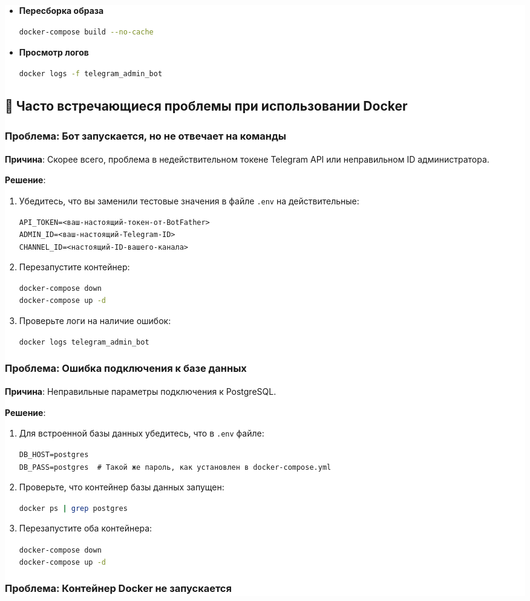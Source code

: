 - **Пересборка образа**
  ```bash
  docker-compose build --no-cache
  ```

- **Просмотр логов**
  ```bash
  docker logs -f telegram_admin_bot
  ```

## 🔄 Часто встречающиеся проблемы при использовании Docker

### Проблема: Бот запускается, но не отвечает на команды

**Причина**: Скорее всего, проблема в недействительном токене Telegram API или неправильном ID администратора.

**Решение**:
1. Убедитесь, что вы заменили тестовые значения в файле `.env` на действительные:
   ```
   API_TOKEN=<ваш-настоящий-токен-от-BotFather>
   ADMIN_ID=<ваш-настоящий-Telegram-ID>
   CHANNEL_ID=<настоящий-ID-вашего-канала>
   ```
2. Перезапустите контейнер:
   ```bash
   docker-compose down
   docker-compose up -d
   ```
3. Проверьте логи на наличие ошибок:
   ```bash
   docker logs telegram_admin_bot
   ```

### Проблема: Ошибка подключения к базе данных

**Причина**: Неправильные параметры подключения к PostgreSQL.

**Решение**:
1. Для встроенной базы данных убедитесь, что в `.env` файле:
   ```
   DB_HOST=postgres
   DB_PASS=postgres  # Такой же пароль, как установлен в docker-compose.yml
   ```
2. Проверьте, что контейнер базы данных запущен:
   ```bash
   docker ps | grep postgres
   ```
3. Перезапустите оба контейнера:
   ```bash
   docker-compose down
   docker-compose up -d
   ```

### Проблема: Контейнер Docker не запускается
